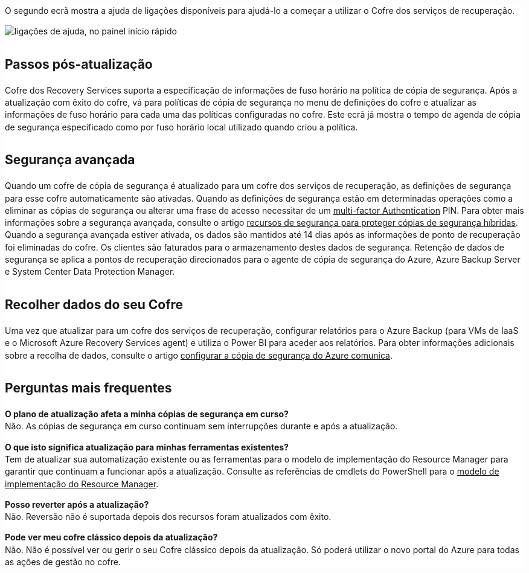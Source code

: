 O segundo ecrã mostra a ajuda de ligações disponíveis para ajudá-lo a começar a utilizar o Cofre dos serviços de recuperação.

![ligações de ajuda, no painel início rápido](./media/backup-azure-upgrade-backup-to-recovery-services/quick-start-w-help-links.png)

## <a name="post-upgrade-steps"></a>Passos pós-atualização
Cofre dos Recovery Services suporta a especificação de informações de fuso horário na política de cópia de segurança. Após a atualização com êxito do cofre, vá para políticas de cópia de segurança no menu de definições do cofre e atualizar as informações de fuso horário para cada uma das políticas configuradas no cofre. Este ecrã já mostra o tempo de agenda de cópia de segurança especificado como por fuso horário local utilizado quando criou a política. 

## <a name="enhanced-security"></a>Segurança avançada
Quando um cofre de cópia de segurança é atualizado para um cofre dos serviços de recuperação, as definições de segurança para esse cofre automaticamente são ativadas. Quando as definições de segurança estão em determinadas operações como a eliminar as cópias de segurança ou alterar uma frase de acesso necessitar de um [multi-factor Authentication](../active-directory/authentication/multi-factor-authentication.md) PIN. Para obter mais informações sobre a segurança avançada, consulte o artigo [recursos de segurança para proteger cópias de segurança híbridas](backup-azure-security-feature.md). Quando a segurança avançada estiver ativada, os dados são mantidos até 14 dias após as informações de ponto de recuperação foi eliminadas do cofre. Os clientes são faturados para o armazenamento destes dados de segurança. Retenção de dados de segurança se aplica a pontos de recuperação direcionados para o agente de cópia de segurança do Azure, Azure Backup Server e System Center Data Protection Manager. 

## <a name="gather-data-on-your-vault"></a>Recolher dados do seu Cofre
Uma vez que atualizar para um cofre dos serviços de recuperação, configurar relatórios para o Azure Backup (para VMs de IaaS e o Microsoft Azure Recovery Services agent) e utiliza o Power BI para aceder aos relatórios. Para obter informações adicionais sobre a recolha de dados, consulte o artigo [configurar a cópia de segurança do Azure comunica](backup-azure-configure-reports.md).

## <a name="frequently-asked-questions"></a>Perguntas mais frequentes

**O plano de atualização afeta a minha cópias de segurança em curso?**</br>
Não. As cópias de segurança em curso continuam sem interrupções durante e após a atualização.

**O que isto significa atualização para minhas ferramentas existentes?**</br>
Tem de atualizar sua automatização existente ou as ferramentas para o modelo de implementação do Resource Manager para garantir que continuam a funcionar após a atualização. Consulte as referências de cmdlets do PowerShell para o [modelo de implementação do Resource Manager](backup-client-automation.md).

**Posso reverter após a atualização?**</br>
Não. Reversão não é suportada depois dos recursos foram atualizados com êxito.

**Pode ver meu cofre clássico depois da atualização?**</br>
Não. Não é possível ver ou gerir o seu Cofre clássico depois da atualização. Só poderá utilizar o novo portal do Azure para todas as ações de gestão no cofre.
